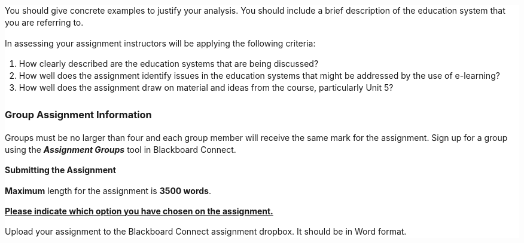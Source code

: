 You should give concrete examples to justify your analysis. You should include a brief description of the education system that you are referring to.

In assessing your assignment instructors will be applying the following criteria:
<ol>
	<li>How clearly described are the education systems that are being discussed?</li>
	<li>How well does the assignment identify issues in the education systems that might be addressed by the use of e-learning?</li>
	<li>How well does the assignment draw on material and ideas from the course, particularly Unit 5?</li>
</ol>
<h3><strong>Group Assignment Information </strong></h3>
Groups must be no larger than four and each group member will receive the same mark for the assignment. Sign up for a group using the <em><strong>Assignment Groups</strong></em> tool in Blackboard Connect.

<strong>Submitting the Assignment</strong>

<strong>Maximum</strong> length for the assignment is <strong>3500 words</strong>.

<span style="text-decoration: underline;"><strong>Please indicate which option you have chosen on the assignment.</strong></span>

Upload your assignment to the Blackboard Connect assignment dropbox. It should be in Word format.
